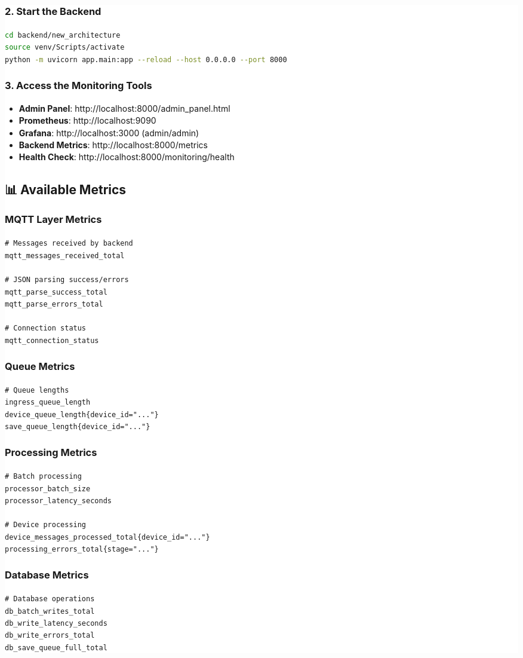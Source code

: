 ### 2. **Start the Backend**
```bash
cd backend/new_architecture
source venv/Scripts/activate
python -m uvicorn app.main:app --reload --host 0.0.0.0 --port 8000
```

### 3. **Access the Monitoring Tools**
- **Admin Panel**: http://localhost:8000/admin_panel.html
- **Prometheus**: http://localhost:9090
- **Grafana**: http://localhost:3000 (admin/admin)
- **Backend Metrics**: http://localhost:8000/metrics
- **Health Check**: http://localhost:8000/monitoring/health

## 📊 Available Metrics

### **MQTT Layer Metrics**
```prometheus
# Messages received by backend
mqtt_messages_received_total

# JSON parsing success/errors
mqtt_parse_success_total
mqtt_parse_errors_total

# Connection status
mqtt_connection_status
```

### **Queue Metrics**
```prometheus
# Queue lengths
ingress_queue_length
device_queue_length{device_id="..."}
save_queue_length{device_id="..."}
```

### **Processing Metrics**
```prometheus
# Batch processing
processor_batch_size
processor_latency_seconds

# Device processing
device_messages_processed_total{device_id="..."}
processing_errors_total{stage="..."}
```

### **Database Metrics**
```prometheus
# Database operations
db_batch_writes_total
db_write_latency_seconds
db_write_errors_total
db_save_queue_full_total
```
